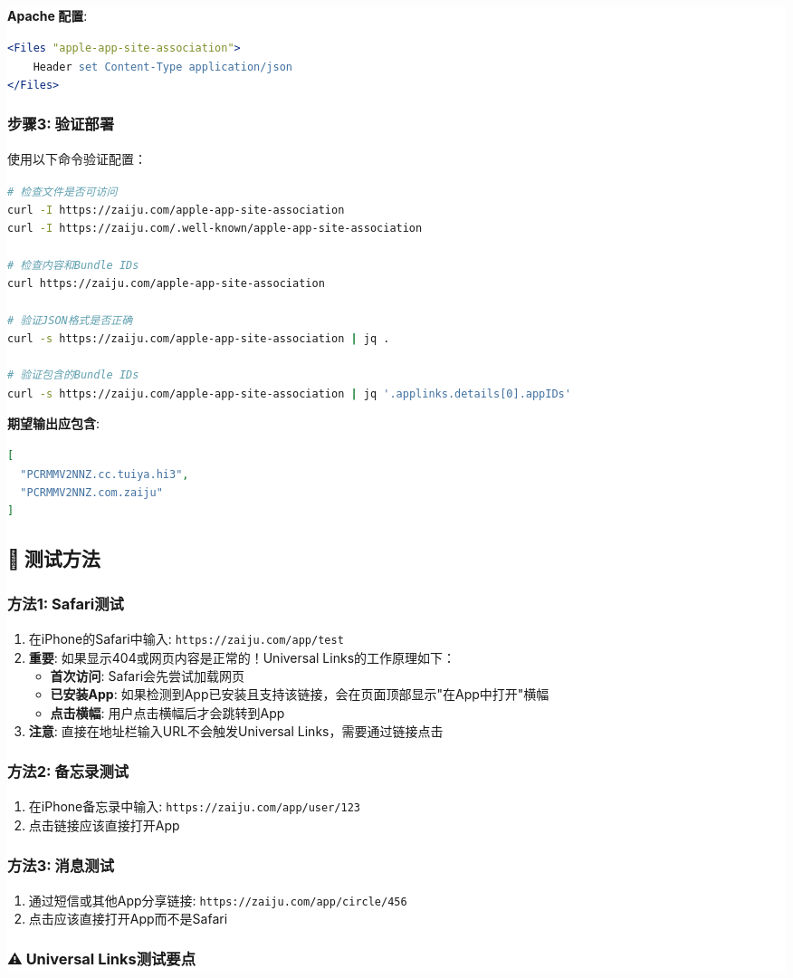 **Apache 配置**:
```apache
<Files "apple-app-site-association">
    Header set Content-Type application/json
</Files>
```

### 步骤3: 验证部署
使用以下命令验证配置：

```bash
# 检查文件是否可访问
curl -I https://zaiju.com/apple-app-site-association
curl -I https://zaiju.com/.well-known/apple-app-site-association

# 检查内容和Bundle IDs
curl https://zaiju.com/apple-app-site-association

# 验证JSON格式是否正确
curl -s https://zaiju.com/apple-app-site-association | jq .

# 验证包含的Bundle IDs
curl -s https://zaiju.com/apple-app-site-association | jq '.applinks.details[0].appIDs'
```

**期望输出应包含**:
```json
[
  "PCRMMV2NNZ.cc.tuiya.hi3",
  "PCRMMV2NNZ.com.zaiju"  
]
```

## 🧪 测试方法

### 方法1: Safari测试
1. 在iPhone的Safari中输入: `https://zaiju.com/app/test`
2. **重要**: 如果显示404或网页内容是正常的！Universal Links的工作原理如下：
   - **首次访问**: Safari会先尝试加载网页
   - **已安装App**: 如果检测到App已安装且支持该链接，会在页面顶部显示"在App中打开"横幅
   - **点击横幅**: 用户点击横幅后才会跳转到App
3. **注意**: 直接在地址栏输入URL不会触发Universal Links，需要通过链接点击

### 方法2: 备忘录测试
1. 在iPhone备忘录中输入: `https://zaiju.com/app/user/123`
2. 点击链接应该直接打开App

### 方法3: 消息测试
1. 通过短信或其他App分享链接: `https://zaiju.com/app/circle/456`
2. 点击应该直接打开App而不是Safari

### ⚠️ Universal Links测试要点
